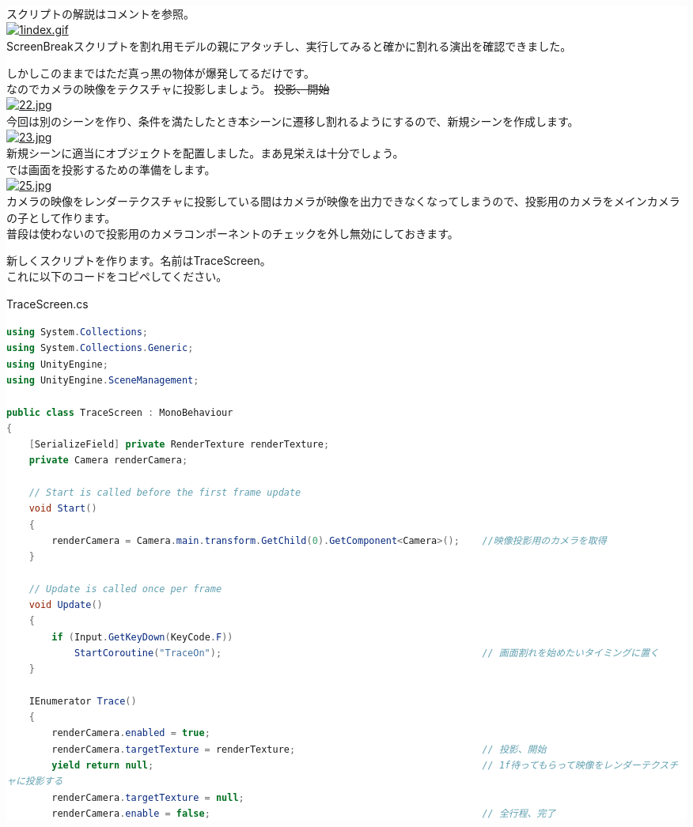 スクリプトの解説はコメントを参照。  
[![1index.gif](https://qiita-user-contents.imgix.net/https%3A%2F%2Fqiita-image-store.s3.ap-northeast-1.amazonaws.com%2F0%2F918507%2F23b786e4-3d02-1a58-5c15-d37c6e08d8a6.gif?ixlib=rb-4.0.0&auto=format&gif-q=60&q=75&s=073ce127b75293e8853c409566ac1779)](https://qiita-user-contents.imgix.net/https%3A%2F%2Fqiita-image-store.s3.ap-northeast-1.amazonaws.com%2F0%2F918507%2F23b786e4-3d02-1a58-5c15-d37c6e08d8a6.gif?ixlib=rb-4.0.0&auto=format&gif-q=60&q=75&s=073ce127b75293e8853c409566ac1779)  
ScreenBreakスクリプトを割れ用モデルの親にアタッチし、実行してみると確かに割れる演出を確認できました。

しかしこのままではただ真っ黒の物体が爆発してるだけです。  
なのでカメラの映像をテクスチャに投影しましょう。 ~~投影、開始~~  
[![22.jpg](https://qiita-image-store.s3.ap-northeast-1.amazonaws.com/0/918507/dbc977d9-181e-9e5e-a2ff-09803a7e9de1.jpeg)](https://qiita-user-contents.imgix.net/https%3A%2F%2Fqiita-image-store.s3.ap-northeast-1.amazonaws.com%2F0%2F918507%2Fdbc977d9-181e-9e5e-a2ff-09803a7e9de1.jpeg?ixlib=rb-4.0.0&auto=format&gif-q=60&q=75&s=4bf2d150bf88b7692b1700c43e917d65)  
今回は別のシーンを作り、条件を満たしたとき本シーンに遷移し割れるようにするので、新規シーンを作成します。  
[![23.jpg](https://qiita-image-store.s3.ap-northeast-1.amazonaws.com/0/918507/87dd926f-b3d0-42d4-586b-b170b8299751.jpeg)](https://qiita-user-contents.imgix.net/https%3A%2F%2Fqiita-image-store.s3.ap-northeast-1.amazonaws.com%2F0%2F918507%2F87dd926f-b3d0-42d4-586b-b170b8299751.jpeg?ixlib=rb-4.0.0&auto=format&gif-q=60&q=75&s=616b2e50a2dae3dfb9f6bb5e47be85c6)  
新規シーンに適当にオブジェクトを配置しました。まあ見栄えは十分でしょう。  
では画面を投影するための準備をします。  
[![25.jpg](https://qiita-image-store.s3.ap-northeast-1.amazonaws.com/0/918507/1de25984-17e5-8693-96d2-5feac283c9ba.jpeg)](https://qiita-user-contents.imgix.net/https%3A%2F%2Fqiita-image-store.s3.ap-northeast-1.amazonaws.com%2F0%2F918507%2F1de25984-17e5-8693-96d2-5feac283c9ba.jpeg?ixlib=rb-4.0.0&auto=format&gif-q=60&q=75&s=bbc153c5f623c8f5b0cc9d874e965f6f)  
カメラの映像をレンダーテクスチャに投影している間はカメラが映像を出力できなくなってしまうので、投影用のカメラをメインカメラの子として作ります。  
普段は使わないので投影用のカメラコンポーネントのチェックを外し無効にしておきます。

新しくスクリプトを作ります。名前はTraceScreen。  
これに以下のコードをコピペしてください。

TraceScreen.cs

```c#
using System.Collections;
using System.Collections.Generic;
using UnityEngine;
using UnityEngine.SceneManagement;

public class TraceScreen : MonoBehaviour
{
    [SerializeField] private RenderTexture renderTexture;
    private Camera renderCamera;

    // Start is called before the first frame update
    void Start()
    {
        renderCamera = Camera.main.transform.GetChild(0).GetComponent<Camera>();    //映像投影用のカメラを取得
    }

    // Update is called once per frame
    void Update()
    {
        if (Input.GetKeyDown(KeyCode.F))
            StartCoroutine("TraceOn");                                              // 画面割れを始めたいタイミングに置く
    }

    IEnumerator Trace()
    {
        renderCamera.enabled = true;
        renderCamera.targetTexture = renderTexture;                                 // 投影、開始
        yield return null;                                                          // 1f待ってもらって映像をレンダーテクスチャに投影する
        renderCamera.targetTexture = null;
        renderCamera.enable = false;                                                // 全行程、完了
```